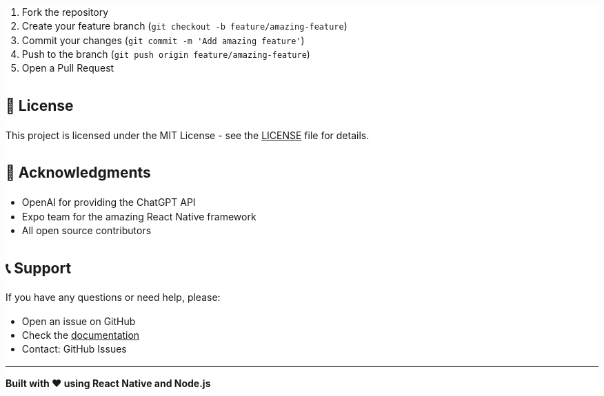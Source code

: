 1. Fork the repository
2. Create your feature branch (`git checkout -b feature/amazing-feature`)
3. Commit your changes (`git commit -m 'Add amazing feature'`)
4. Push to the branch (`git push origin feature/amazing-feature`)
5. Open a Pull Request

## 📄 License

This project is licensed under the MIT License - see the [LICENSE](LICENSE) file for details.

## 🙏 Acknowledgments

- OpenAI for providing the ChatGPT API
- Expo team for the amazing React Native framework
- All open source contributors

## 📞 Support

If you have any questions or need help, please:
- Open an issue on GitHub
- Check the [documentation](./docs/)
- Contact: GitHub Issues

---

**Built with ❤️ using React Native and Node.js**